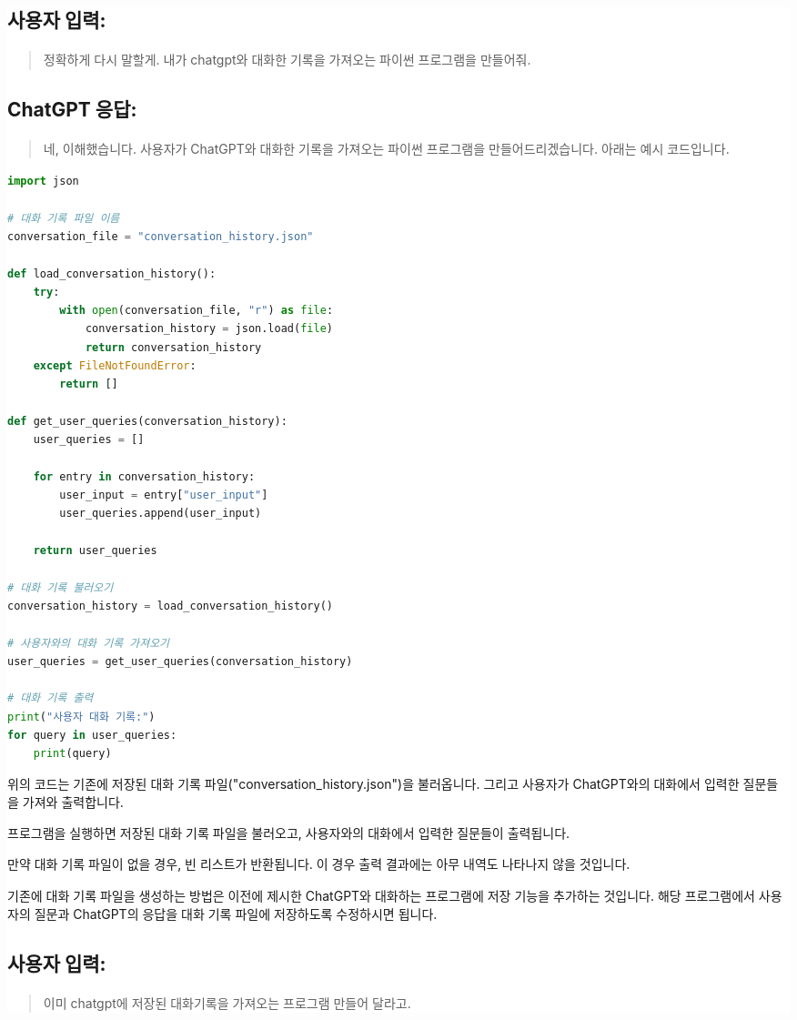 ## 사용자 입력:
> 정확하게 다시 말할게. 내가 chatgpt와 대화한 기록을 가져오는 파이썬 프로그램을 만들어줘.

## ChatGPT 응답:
> 네, 이해했습니다. 사용자가 ChatGPT와 대화한 기록을 가져오는 파이썬 프로그램을 만들어드리겠습니다. 아래는 예시 코드입니다.

```python
import json

# 대화 기록 파일 이름
conversation_file = "conversation_history.json"

def load_conversation_history():
    try:
        with open(conversation_file, "r") as file:
            conversation_history = json.load(file)
            return conversation_history
    except FileNotFoundError:
        return []

def get_user_queries(conversation_history):
    user_queries = []

    for entry in conversation_history:
        user_input = entry["user_input"]
        user_queries.append(user_input)

    return user_queries

# 대화 기록 불러오기
conversation_history = load_conversation_history()

# 사용자와의 대화 기록 가져오기
user_queries = get_user_queries(conversation_history)

# 대화 기록 출력
print("사용자 대화 기록:")
for query in user_queries:
    print(query)
```

위의 코드는 기존에 저장된 대화 기록 파일("conversation_history.json")을 불러옵니다. 그리고 사용자가 ChatGPT와의 대화에서 입력한 질문들을 가져와 출력합니다.

프로그램을 실행하면 저장된 대화 기록 파일을 불러오고, 사용자와의 대화에서 입력한 질문들이 출력됩니다.

만약 대화 기록 파일이 없을 경우, 빈 리스트가 반환됩니다. 이 경우 출력 결과에는 아무 내역도 나타나지 않을 것입니다.

기존에 대화 기록 파일을 생성하는 방법은 이전에 제시한 ChatGPT와 대화하는 프로그램에 저장 기능을 추가하는 것입니다. 해당 프로그램에서 사용자의 질문과 ChatGPT의 응답을 대화 기록 파일에 저장하도록 수정하시면 됩니다.

## 사용자 입력:
> 이미 chatgpt에 저장된 대화기록을 가져오는 프로그램 만들어 달라고.
